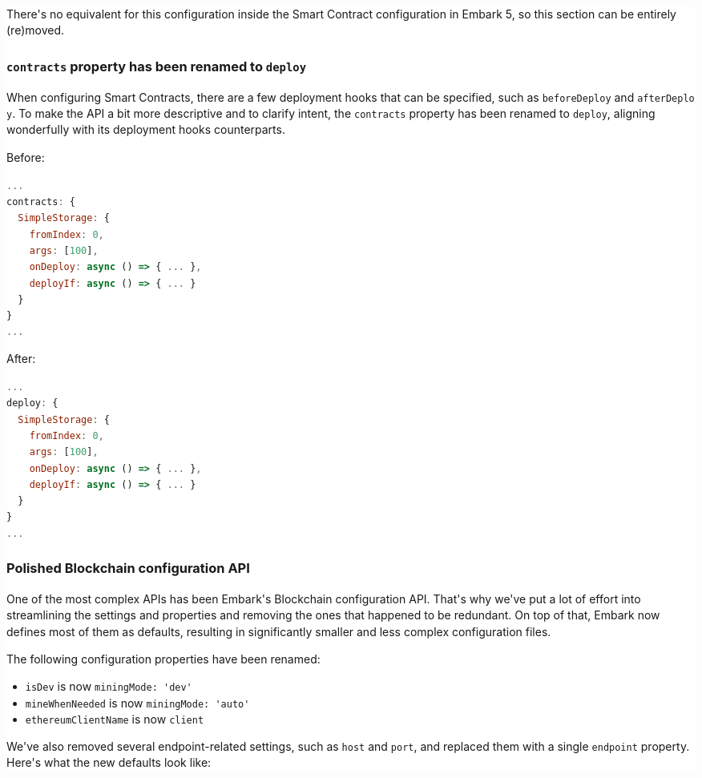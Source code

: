There's no equivalent for this configuration inside the Smart Contract configuration in Embark 5, so this section can be entirely (re)moved.

### `contracts` property has been renamed to `deploy`

When configuring Smart Contracts, there are a few deployment hooks that can be specified, such as `beforeDeploy` and `afterDeploy`. To make the API a bit more descriptive and to clarify intent, the `contracts` property has been renamed to `deploy`, aligning wonderfully with its deployment hooks counterparts.

Before:

```js
...
contracts: {
  SimpleStorage: {
    fromIndex: 0,
    args: [100],
    onDeploy: async () => { ... },
    deployIf: async () => { ... }
  }
}
...
```

After:

```js
...
deploy: {
  SimpleStorage: {
    fromIndex: 0,
    args: [100],
    onDeploy: async () => { ... },
    deployIf: async () => { ... }
  }
}
...
```

### Polished Blockchain configuration API

One of the most complex APIs has been Embark's Blockchain configuration API. That's why we've put a lot of effort into streamlining the settings and properties and removing the ones that happened to be redundant. On top of that, Embark now defines most of them as defaults, resulting in significantly smaller and less complex configuration files.

The following configuration properties have been renamed:

- `isDev` is now `miningMode: 'dev'`
- `mineWhenNeeded` is now `miningMode: 'auto'`
- `ethereumClientName` is now `client`

We've also removed several endpoint-related settings, such as `host` and `port`, and replaced them with a single `endpoint` property. Here's what the new defaults look like:
